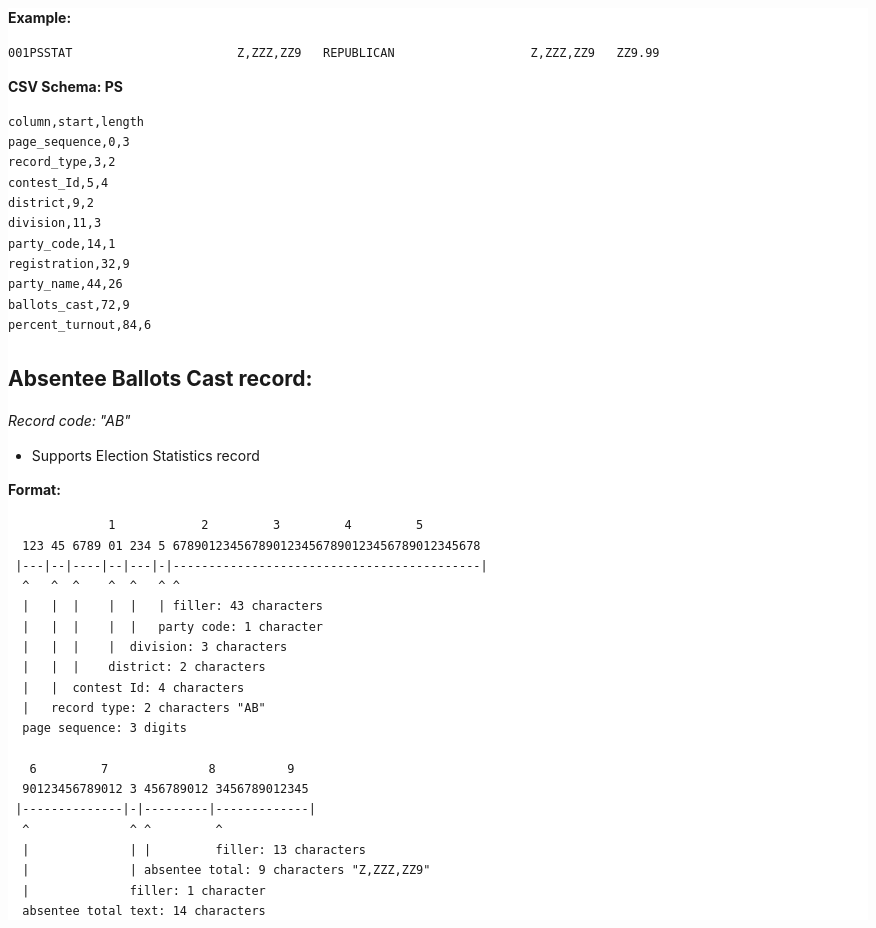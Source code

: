 __Example:__

```
001PSSTAT                       Z,ZZZ,ZZ9   REPUBLICAN                   Z,ZZZ,ZZ9   ZZ9.99
```

__CSV Schema: PS__
```
column,start,length
page_sequence,0,3
record_type,3,2
contest_Id,5,4
district,9,2
division,11,3
party_code,14,1
registration,32,9
party_name,44,26
ballots_cast,72,9
percent_turnout,84,6
```

##     Absentee Ballots Cast record:

_Record code: "AB"_

* Supports Election Statistics record

__Format:__

                  1            2         3         4         5
      123 45 6789 01 234 5 6789012345678901234567890123456789012345678 
     |---|--|----|--|---|-|-------------------------------------------|
      ^   ^  ^    ^  ^   ^ ^                                           
      |   |  |    |  |   | filler: 43 characters
      |   |  |    |  |   party code: 1 character
      |   |  |    |  division: 3 characters
      |   |  |    district: 2 characters
      |   |  contest Id: 4 characters
      |   record type: 2 characters "AB"
      page sequence: 3 digits

       6         7              8          9
      90123456789012 3 456789012 3456789012345
     |--------------|-|---------|-------------|
      ^              ^ ^         ^
      |              | |         filler: 13 characters
      |              | absentee total: 9 characters "Z,ZZZ,ZZ9"
      |              filler: 1 character
      absentee total text: 14 characters
